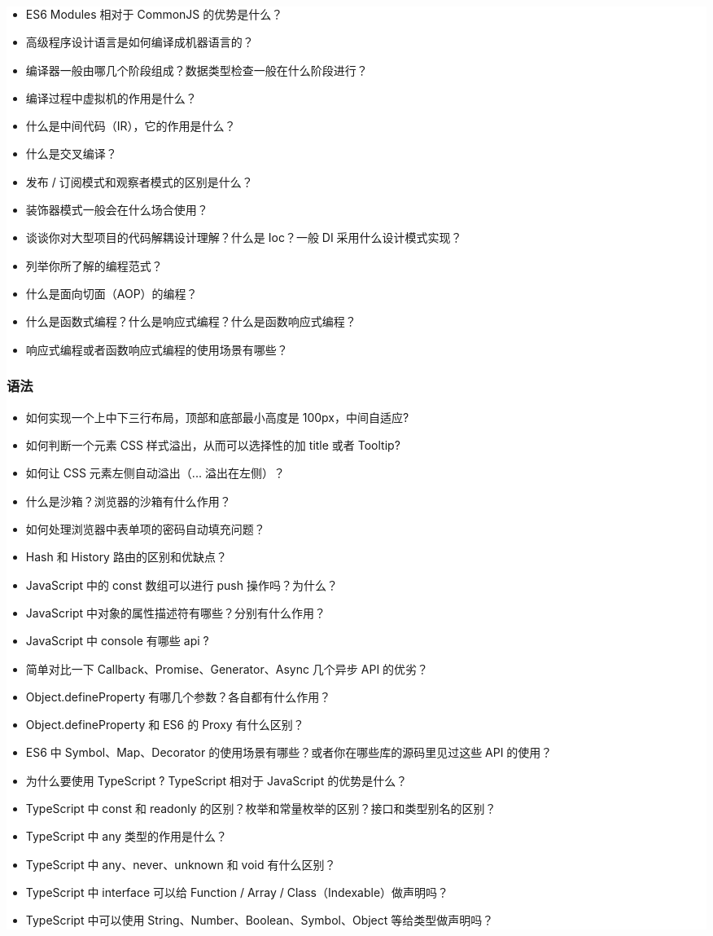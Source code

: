 - ES6 Modules 相对于 CommonJS 的优势是什么？
  
- 高级程序设计语言是如何编译成机器语言的？
  
- 编译器一般由哪几个阶段组成？数据类型检查一般在什么阶段进行？
  
- 编译过程中虚拟机的作用是什么？
  
- 什么是中间代码（IR），它的作用是什么？
  
- 什么是交叉编译？
  
- 发布 / 订阅模式和观察者模式的区别是什么？
  
- 装饰器模式一般会在什么场合使用？
  
- 谈谈你对大型项目的代码解耦设计理解？什么是 Ioc？一般 DI 采用什么设计模式实现？
  
- 列举你所了解的编程范式？
  
- 什么是面向切面（AOP）的编程？
  
- 什么是函数式编程？什么是响应式编程？什么是函数响应式编程？
  
- 响应式编程或者函数响应式编程的使用场景有哪些？

### 语法

- 如何实现一个上中下三行布局，顶部和底部最小高度是 100px，中间自适应?
  
- 如何判断一个元素 CSS 样式溢出，从而可以选择性的加 title 或者 Tooltip?
  
- 如何让 CSS 元素左侧自动溢出（... 溢出在左侧）？
  
- 什么是沙箱？浏览器的沙箱有什么作用？
  
- 如何处理浏览器中表单项的密码自动填充问题？
  
- Hash 和 History 路由的区别和优缺点？
  
- JavaScript 中的 const 数组可以进行 push 操作吗？为什么？
  
- JavaScript 中对象的属性描述符有哪些？分别有什么作用？
  
- JavaScript 中 console 有哪些 api ?
  
- 简单对比一下 Callback、Promise、Generator、Async 几个异步 API 的优劣？
  
- Object.defineProperty 有哪几个参数？各自都有什么作用？
  
- Object.defineProperty 和 ES6 的 Proxy 有什么区别？
  
- ES6 中 Symbol、Map、Decorator 的使用场景有哪些？或者你在哪些库的源码里见过这些 API 的使用？
  
- 为什么要使用 TypeScript ? TypeScript 相对于 JavaScript 的优势是什么？
  
- TypeScript 中 const 和 readonly 的区别？枚举和常量枚举的区别？接口和类型别名的区别？
  
- TypeScript 中 any 类型的作用是什么？
  
- TypeScript 中 any、never、unknown 和 void 有什么区别？
  
- TypeScript 中 interface 可以给 Function / Array / Class（Indexable）做声明吗？
  
- TypeScript 中可以使用 String、Number、Boolean、Symbol、Object 等给类型做声明吗？
  